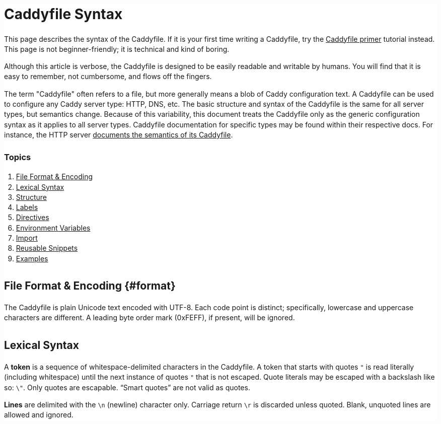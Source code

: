 # Caddyfile Syntax

This page describes the syntax of the Caddyfile. If it is your first time writing a Caddyfile, try the [Caddyfile
primer](/tutorial/caddyfile) tutorial instead. This page is not beginner-friendly; it is technical and kind of boring.

Although this article is verbose, the Caddyfile is designed to be easily readable and writable by humans. You will find
that it is easy to remember, not cumbersome, and flows off the fingers.

The term "Caddyfile" often refers to a file, but more generally means a blob of Caddy configuration text. A Caddyfile
can be used to configure any Caddy server type: HTTP, DNS, etc. The basic structure and syntax of the Caddyfile is the
same for all server types, but semantics change. Because of this variability, this document treats the Caddyfile only as
the generic configuration syntax as it applies to all server types. Caddyfile documentation for specific types may be
found within their respective docs. For instance, the HTTP server [documents the semantics of its
Caddyfile](/http-caddyfile).

### Topics

1.  [File Format & Encoding](#format)
2.  [Lexical Syntax](#lexical-syntax)
3.  [Structure](#structure)
4.  [Labels](#labels)
5.  [Directives](#directives)
6.  [Environment Variables](#env)
7.  [Import](#import)
8.  [Reusable Snippets](#snippets)
9.  [Examples](#examples)

## File Format & Encoding {#format}

The Caddyfile is plain Unicode text encoded with UTF-8. Each code point is distinct; specifically, lowercase and
uppercase characters are different. A leading byte order mark (0xFEFF), if present, will be ignored.

## Lexical Syntax

A **token** is a sequence of whitespace-delimited characters in the Caddyfile. A token that starts with quotes `"` is
read literally (including whitespace) until the next instance of quotes `"` that is not escaped. Quote literals may be
escaped with a backslash like so: `\"`. Only quotes are escapable. “Smart quotes” are not valid as quotes.

**Lines** are delimited with the `\n` (newline) character only. Carriage return `\r` is discarded unless quoted. Blank,
unquoted lines are allowed and ignored.
